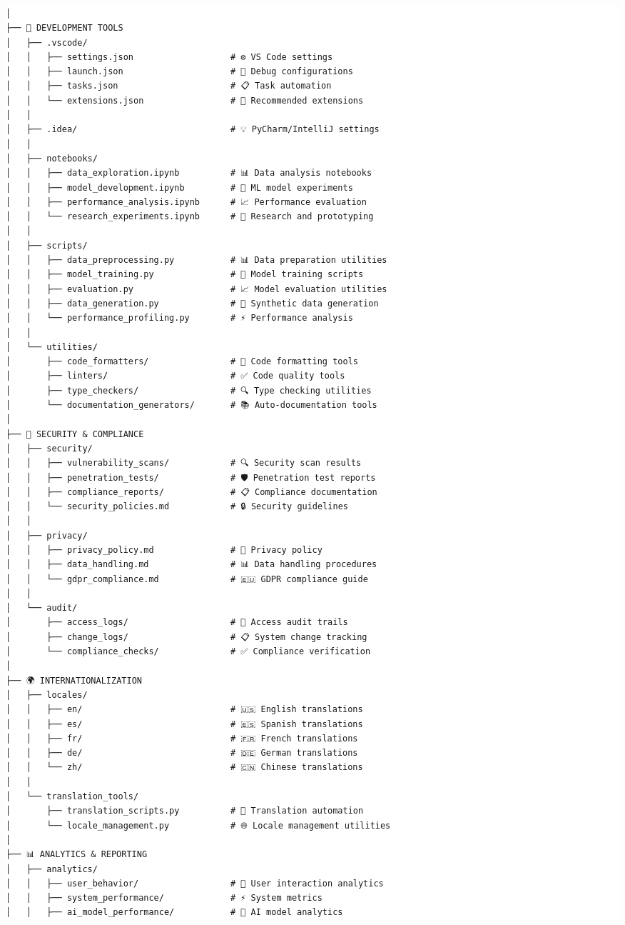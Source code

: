 ```
│
├── 🔧 DEVELOPMENT TOOLS
│   ├── .vscode/
│   │   ├── settings.json                   # ⚙️ VS Code settings
│   │   ├── launch.json                     # 🚀 Debug configurations
│   │   ├── tasks.json                      # 📋 Task automation
│   │   └── extensions.json                 # 🧩 Recommended extensions
│   │
│   ├── .idea/                              # 💡 PyCharm/IntelliJ settings
│   │
│   ├── notebooks/
│   │   ├── data_exploration.ipynb          # 📊 Data analysis notebooks
│   │   ├── model_development.ipynb         # 🧠 ML model experiments
│   │   ├── performance_analysis.ipynb      # 📈 Performance evaluation
│   │   └── research_experiments.ipynb      # 🔬 Research and prototyping
│   │
│   ├── scripts/
│   │   ├── data_preprocessing.py           # 📊 Data preparation utilities
│   │   ├── model_training.py               # 🧠 Model training scripts
│   │   ├── evaluation.py                   # 📈 Model evaluation utilities
│   │   ├── data_generation.py              # 🎲 Synthetic data generation
│   │   └── performance_profiling.py        # ⚡ Performance analysis
│   │
│   └── utilities/
│       ├── code_formatters/                # 🎨 Code formatting tools
│       ├── linters/                        # ✅ Code quality tools
│       ├── type_checkers/                  # 🔍 Type checking utilities
│       └── documentation_generators/       # 📚 Auto-documentation tools
│
├── 🔐 SECURITY & COMPLIANCE
│   ├── security/
│   │   ├── vulnerability_scans/            # 🔍 Security scan results
│   │   ├── penetration_tests/              # 🛡️ Penetration test reports
│   │   ├── compliance_reports/             # 📋 Compliance documentation
│   │   └── security_policies.md            # 🔒 Security guidelines
│   │
│   ├── privacy/
│   │   ├── privacy_policy.md               # 🔐 Privacy policy
│   │   ├── data_handling.md                # 📊 Data handling procedures
│   │   └── gdpr_compliance.md              # 🇪🇺 GDPR compliance guide
│   │
│   └── audit/
│       ├── access_logs/                    # 📝 Access audit trails
│       ├── change_logs/                    # 📋 System change tracking
│       └── compliance_checks/              # ✅ Compliance verification
│
├── 🌍 INTERNATIONALIZATION
│   ├── locales/
│   │   ├── en/                             # 🇺🇸 English translations
│   │   ├── es/                             # 🇪🇸 Spanish translations
│   │   ├── fr/                             # 🇫🇷 French translations
│   │   ├── de/                             # 🇩🇪 German translations
│   │   └── zh/                             # 🇨🇳 Chinese translations
│   │
│   └── translation_tools/
│       ├── translation_scripts.py          # 🔄 Translation automation
│       └── locale_management.py            # 🌐 Locale management utilities
│
├── 📊 ANALYTICS & REPORTING
│   ├── analytics/
│   │   ├── user_behavior/                  # 👤 User interaction analytics
│   │   ├── system_performance/             # ⚡ System metrics
│   │   ├── ai_model_performance/           # 🧠 AI model analytics
```